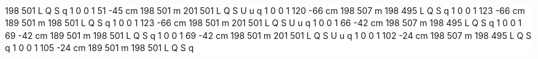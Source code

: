 198 501 L
Q
S
q
1 0 0 1 51 -45 cm
198 501 m
201 501 L
Q
S
U
u
q
1 0 0 1 120 -66 cm
198 507 m
198 495 L
Q
S
q
1 0 0 1 123 -66 cm
189 501 m
198 501 L
Q
S
q
1 0 0 1 123 -66 cm
198 501 m
201 501 L
Q
S
U
u
q
1 0 0 1 66 -42 cm
198 507 m
198 495 L
Q
S
q
1 0 0 1 69 -42 cm
189 501 m
198 501 L
Q
S
q
1 0 0 1 69 -42 cm
198 501 m
201 501 L
Q
S
U
u
q
1 0 0 1 102 -24 cm
198 507 m
198 495 L
Q
S
q
1 0 0 1 105 -24 cm
189 501 m
198 501 L
Q
S
q
